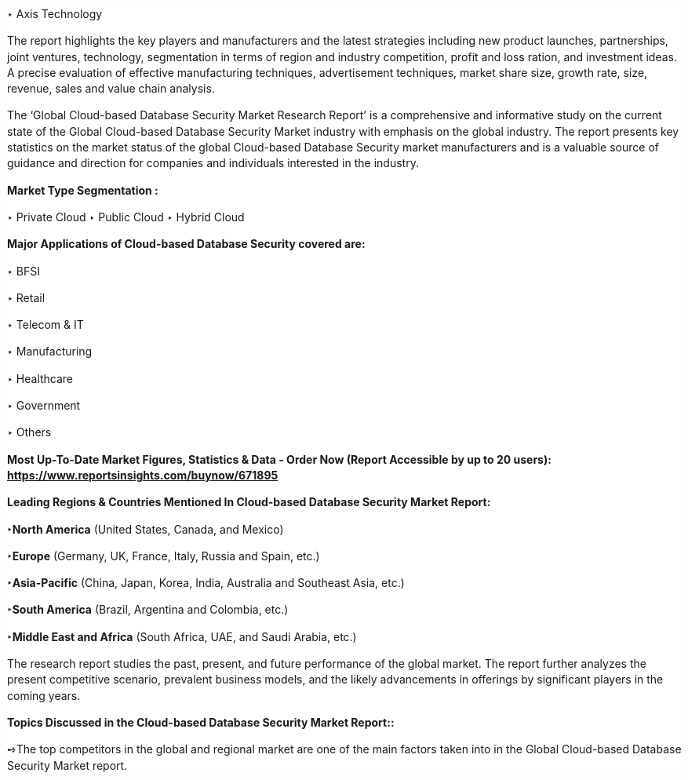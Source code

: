 ‣ Axis Technology

The report highlights the key players and manufacturers and the latest strategies including new product launches, partnerships, joint ventures, technology, segmentation in terms of region and industry competition, profit and loss ration, and investment ideas. A precise evaluation of effective manufacturing techniques, advertisement techniques, market share size, growth rate, size, revenue, sales and value chain analysis.

The ‘Global Cloud-based Database Security Market Research Report’ is a comprehensive and informative study on the current state of the Global Cloud-based Database Security Market industry with emphasis on the global industry. The report presents key statistics on the market status of the global Cloud-based Database Security market manufacturers and is a valuable source of guidance and direction for companies and individuals interested in the industry.

<strong>Market Type Segmentation :</strong>

‣ Private Cloud
‣ Public Cloud
‣ Hybrid Cloud

<strong>Major Applications of Cloud-based Database Security covered are:</strong>

‣ BFSI

‣ Retail

‣ Telecom & IT

‣ Manufacturing

‣ Healthcare

‣ Government

‣ Others

<strong>Most Up-To-Date Market Figures, Statistics & Data - Order Now (Report Accessible by up to 20 users): <a href=https://www.reportsinsights.com/buynow/671895>https://www.reportsinsights.com/buynow/671895</a></strong>

<strong>Leading Regions &amp; Countries Mentioned In Cloud-based Database Security Market Report:</strong>

<strong>‣North America</strong> (United States, Canada, and Mexico)

<strong>‣Europe</strong> (Germany, UK, France, Italy, Russia and Spain, etc.)

<strong>‣Asia-Pacific</strong> (China, Japan, Korea, India, Australia and Southeast Asia, etc.)

<strong>‣South America</strong> (Brazil, Argentina and Colombia, etc.)

<strong>‣Middle East and Africa</strong> (South Africa, UAE, and Saudi Arabia, etc.)

The research report studies the past, present, and future performance of the global market. The report further analyzes the present competitive scenario, prevalent business models, and the likely advancements in offerings by significant players in the coming years.

<strong>Topics Discussed in the Cloud-based Database Security Market Report::</strong>

➺The top competitors in the global and regional market are one of the main factors taken into in the Global Cloud-based Database Security Market report.
